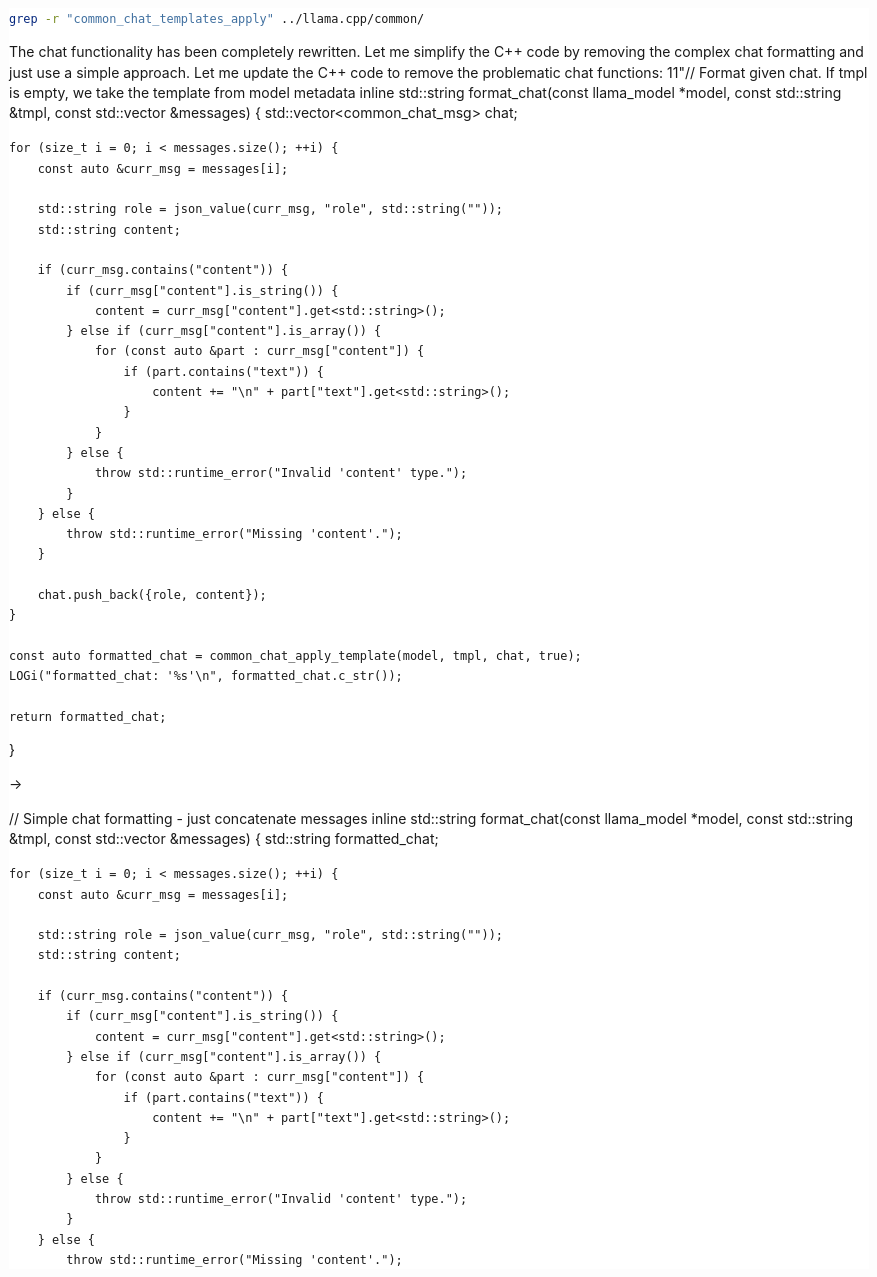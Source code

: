 ```bash
grep -r "common_chat_templates_apply" ../llama.cpp/common/
```
The chat functionality has been completely rewritten. Let me simplify the C++ code by removing the complex chat formatting and just use a simple approach. Let me update the C++ code to remove the problematic chat functions:
11"// Format given chat. If tmpl is empty, we take the template from model metadata
inline std::string format_chat(const llama_model *model, const std::string &tmpl, const std::vector<json> &messages) {
    std::vector<common_chat_msg> chat;

    for (size_t i = 0; i < messages.size(); ++i) {
        const auto &curr_msg = messages[i];

        std::string role = json_value(curr_msg, "role", std::string(""));
        std::string content;

        if (curr_msg.contains("content")) {
            if (curr_msg["content"].is_string()) {
                content = curr_msg["content"].get<std::string>();
            } else if (curr_msg["content"].is_array()) {
                for (const auto &part : curr_msg["content"]) {
                    if (part.contains("text")) {
                        content += "\n" + part["text"].get<std::string>();
                    }
                }
            } else {
                throw std::runtime_error("Invalid 'content' type.");
            }
        } else {
            throw std::runtime_error("Missing 'content'.");
        }

        chat.push_back({role, content});
    }

    const auto formatted_chat = common_chat_apply_template(model, tmpl, chat, true);
    LOGi("formatted_chat: '%s'\n", formatted_chat.c_str());

    return formatted_chat;
}

->

// Simple chat formatting - just concatenate messages
inline std::string format_chat(const llama_model *model, const std::string &tmpl, const std::vector<json> &messages) {
    std::string formatted_chat;
    
    for (size_t i = 0; i < messages.size(); ++i) {
        const auto &curr_msg = messages[i];
        
        std::string role = json_value(curr_msg, "role", std::string(""));
        std::string content;
        
        if (curr_msg.contains("content")) {
            if (curr_msg["content"].is_string()) {
                content = curr_msg["content"].get<std::string>();
            } else if (curr_msg["content"].is_array()) {
                for (const auto &part : curr_msg["content"]) {
                    if (part.contains("text")) {
                        content += "\n" + part["text"].get<std::string>();
                    }
                }
            } else {
                throw std::runtime_error("Invalid 'content' type.");
            }
        } else {
            throw std::runtime_error("Missing 'content'.");